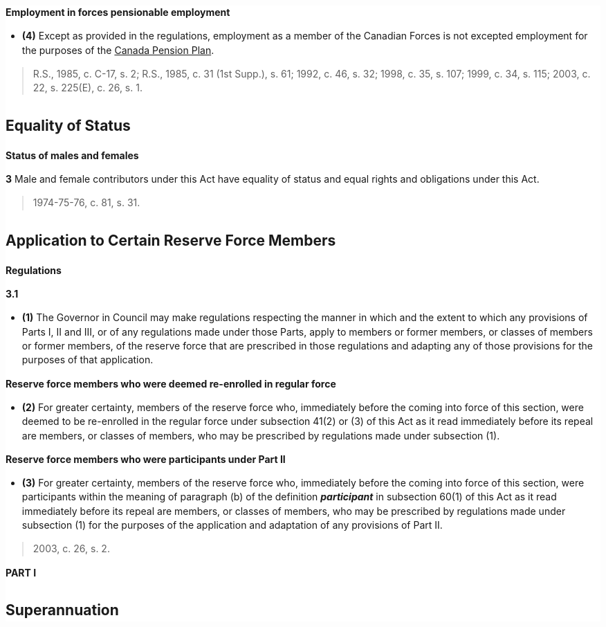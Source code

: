 **Employment in forces pensionable employment**

- **(4)** Except as provided in the regulations, employment as a member of the Canadian Forces is not excepted employment for the purposes of the [Canada Pension Plan](/en/Acts/Revised%20Statutes%20of%20Canada/C/C-8.md).
> R.S., 1985, c. C-17, s. 2; R.S., 1985, c. 31 (1st Supp.), s. 61; 1992, c. 46, s. 32; 1998, c. 35, s. 107; 1999, c. 34, s. 115; 2003, c. 22, s. 225(E), c. 26, s. 1.





## Equality of Status



**Status of males and females**

**3** Male and female contributors under this Act have equality of status and equal rights and obligations under this Act.
> 1974-75-76, c. 81, s. 31.





## Application to Certain Reserve Force Members



**Regulations**

**3.1** 

- **(1)** The Governor in Council may make regulations respecting the manner in which and the extent to which any provisions of Parts I, II and III, or of any regulations made under those Parts, apply to members or former members, or classes of members or former members, of the reserve force that are prescribed in those regulations and adapting any of those provisions for the purposes of that application.

**Reserve force members who were deemed re-enrolled in regular force**

- **(2)** For greater certainty, members of the reserve force who, immediately before the coming into force of this section, were deemed to be re-enrolled in the regular force under subsection 41(2) or (3) of this Act as it read immediately before its repeal are members, or classes of members, who may be prescribed by regulations made under subsection (1).

**Reserve force members who were participants under Part II**

- **(3)** For greater certainty, members of the reserve force who, immediately before the coming into force of this section, were participants within the meaning of paragraph (b) of the definition ***participant*** in subsection 60(1) of this Act as it read immediately before its repeal are members, or classes of members, who may be prescribed by regulations made under subsection (1) for the purposes of the application and adaptation of any provisions of Part II.
> 2003, c. 26, s. 2.





**PART I** 
## Superannuation
